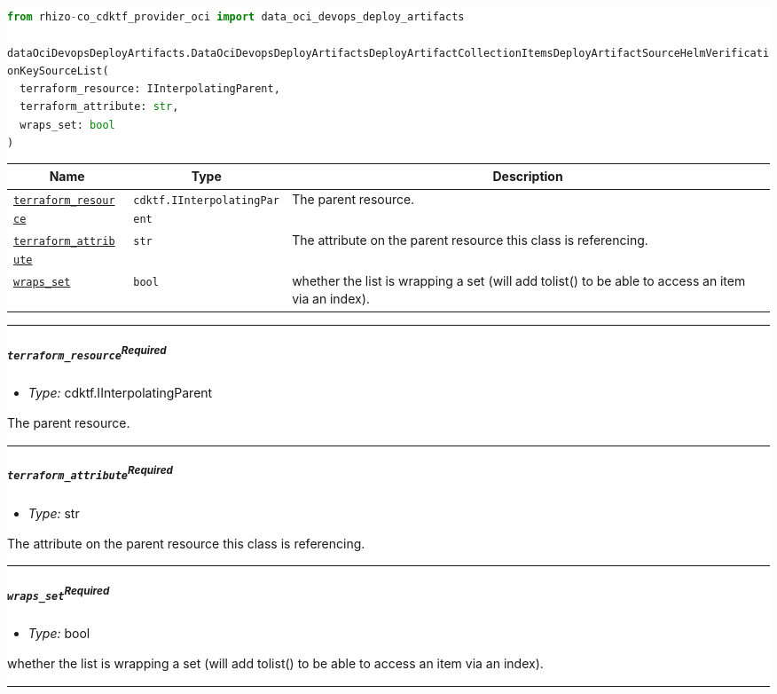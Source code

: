 ```python
from rhizo-co_cdktf_provider_oci import data_oci_devops_deploy_artifacts

dataOciDevopsDeployArtifacts.DataOciDevopsDeployArtifactsDeployArtifactCollectionItemsDeployArtifactSourceHelmVerificationKeySourceList(
  terraform_resource: IInterpolatingParent,
  terraform_attribute: str,
  wraps_set: bool
)
```

| **Name** | **Type** | **Description** |
| --- | --- | --- |
| <code><a href="#rhizo-co-terraform-provider-oci.dataOciDevopsDeployArtifacts.DataOciDevopsDeployArtifactsDeployArtifactCollectionItemsDeployArtifactSourceHelmVerificationKeySourceList.Initializer.parameter.terraformResource">terraform_resource</a></code> | <code>cdktf.IInterpolatingParent</code> | The parent resource. |
| <code><a href="#rhizo-co-terraform-provider-oci.dataOciDevopsDeployArtifacts.DataOciDevopsDeployArtifactsDeployArtifactCollectionItemsDeployArtifactSourceHelmVerificationKeySourceList.Initializer.parameter.terraformAttribute">terraform_attribute</a></code> | <code>str</code> | The attribute on the parent resource this class is referencing. |
| <code><a href="#rhizo-co-terraform-provider-oci.dataOciDevopsDeployArtifacts.DataOciDevopsDeployArtifactsDeployArtifactCollectionItemsDeployArtifactSourceHelmVerificationKeySourceList.Initializer.parameter.wrapsSet">wraps_set</a></code> | <code>bool</code> | whether the list is wrapping a set (will add tolist() to be able to access an item via an index). |

---

##### `terraform_resource`<sup>Required</sup> <a name="terraform_resource" id="rhizo-co-terraform-provider-oci.dataOciDevopsDeployArtifacts.DataOciDevopsDeployArtifactsDeployArtifactCollectionItemsDeployArtifactSourceHelmVerificationKeySourceList.Initializer.parameter.terraformResource"></a>

- *Type:* cdktf.IInterpolatingParent

The parent resource.

---

##### `terraform_attribute`<sup>Required</sup> <a name="terraform_attribute" id="rhizo-co-terraform-provider-oci.dataOciDevopsDeployArtifacts.DataOciDevopsDeployArtifactsDeployArtifactCollectionItemsDeployArtifactSourceHelmVerificationKeySourceList.Initializer.parameter.terraformAttribute"></a>

- *Type:* str

The attribute on the parent resource this class is referencing.

---

##### `wraps_set`<sup>Required</sup> <a name="wraps_set" id="rhizo-co-terraform-provider-oci.dataOciDevopsDeployArtifacts.DataOciDevopsDeployArtifactsDeployArtifactCollectionItemsDeployArtifactSourceHelmVerificationKeySourceList.Initializer.parameter.wrapsSet"></a>

- *Type:* bool

whether the list is wrapping a set (will add tolist() to be able to access an item via an index).

---
